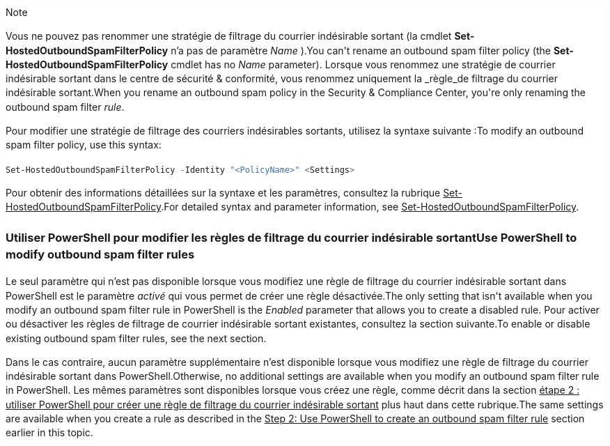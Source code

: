 > [!NOTE]
> <span data-ttu-id="9ef18-314">Vous ne pouvez pas renommer une stratégie de filtrage du courrier indésirable sortant (la cmdlet **Set-HostedOutboundSpamFilterPolicy** n’a pas de paramètre _Name_ ).</span><span class="sxs-lookup"><span data-stu-id="9ef18-314">You can't rename an outbound spam filter policy (the **Set-HostedOutboundSpamFilterPolicy** cmdlet has no _Name_ parameter).</span></span> <span data-ttu-id="9ef18-315">Lorsque vous renommez une stratégie de courrier indésirable sortant dans le centre de sécurité & conformité, vous renommez uniquement la _règle_de filtrage du courrier indésirable sortant.</span><span class="sxs-lookup"><span data-stu-id="9ef18-315">When you rename an outbound spam policy in the Security & Compliance Center, you're only renaming the outbound spam filter _rule_.</span></span>

<span data-ttu-id="9ef18-316">Pour modifier une stratégie de filtrage des courriers indésirables sortants, utilisez la syntaxe suivante :</span><span class="sxs-lookup"><span data-stu-id="9ef18-316">To modify an outbound spam filter policy, use this syntax:</span></span>

```PowerShell
Set-HostedOutboundSpamFilterPolicy -Identity "<PolicyName>" <Settings>
```

<span data-ttu-id="9ef18-317">Pour obtenir des informations détaillées sur la syntaxe et les paramètres, consultez la rubrique [Set-HostedOutboundSpamFilterPolicy](https://docs.microsoft.com/powershell/module/exchange/set-hostedoutboundspamfilterpolicy).</span><span class="sxs-lookup"><span data-stu-id="9ef18-317">For detailed syntax and parameter information, see [Set-HostedOutboundSpamFilterPolicy](https://docs.microsoft.com/powershell/module/exchange/set-hostedoutboundspamfilterpolicy).</span></span>

### <a name="use-powershell-to-modify-outbound-spam-filter-rules"></a><span data-ttu-id="9ef18-318">Utiliser PowerShell pour modifier les règles de filtrage du courrier indésirable sortant</span><span class="sxs-lookup"><span data-stu-id="9ef18-318">Use PowerShell to modify outbound spam filter rules</span></span>

<span data-ttu-id="9ef18-319">Le seul paramètre qui n’est pas disponible lorsque vous modifiez une règle de filtrage du courrier indésirable sortant dans PowerShell est le paramètre _activé_ qui vous permet de créer une règle désactivée.</span><span class="sxs-lookup"><span data-stu-id="9ef18-319">The only setting that isn't available when you modify an outbound spam filter rule in PowerShell is the _Enabled_ parameter that allows you to create a disabled rule.</span></span> <span data-ttu-id="9ef18-320">Pour activer ou désactiver les règles de filtrage de courrier indésirable sortant existantes, consultez la section suivante.</span><span class="sxs-lookup"><span data-stu-id="9ef18-320">To enable or disable existing outbound spam filter rules, see the next section.</span></span>

<span data-ttu-id="9ef18-321">Dans le cas contraire, aucun paramètre supplémentaire n’est disponible lorsque vous modifiez une règle de filtrage du courrier indésirable sortant dans PowerShell.</span><span class="sxs-lookup"><span data-stu-id="9ef18-321">Otherwise, no additional settings are available when you modify an outbound spam filter rule in PowerShell.</span></span> <span data-ttu-id="9ef18-322">Les mêmes paramètres sont disponibles lorsque vous créez une règle, comme décrit dans la section [étape 2 : utiliser PowerShell pour créer une règle de filtrage du courrier indésirable sortant](#step-2-use-powershell-to-create-an-outbound-spam-filter-rule) plus haut dans cette rubrique.</span><span class="sxs-lookup"><span data-stu-id="9ef18-322">The same settings are available when you create a rule as described in the [Step 2: Use PowerShell to create an outbound spam filter rule](#step-2-use-powershell-to-create-an-outbound-spam-filter-rule) section earlier in this topic.</span></span>

